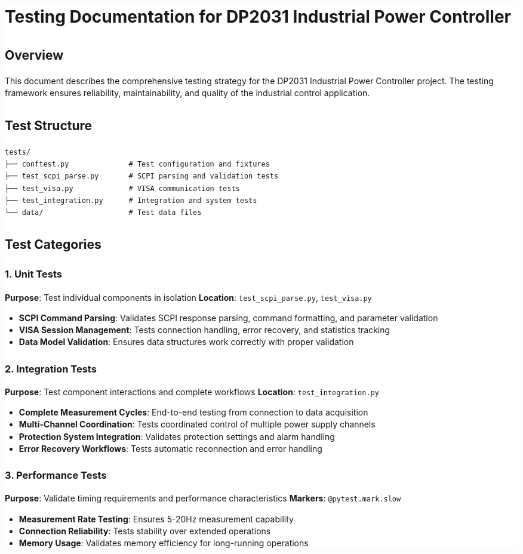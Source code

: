 # Testing Documentation for DP2031 Industrial Power Controller

## Overview

This document describes the comprehensive testing strategy for the DP2031 Industrial Power Controller project. The testing framework ensures reliability, maintainability, and quality of the industrial control application.

## Test Structure

```
tests/
├── conftest.py              # Test configuration and fixtures
├── test_scpi_parse.py       # SCPI parsing and validation tests
├── test_visa.py             # VISA communication tests
├── test_integration.py      # Integration and system tests
└── data/                    # Test data files
```

## Test Categories

### 1. Unit Tests

**Purpose**: Test individual components in isolation
**Location**: `test_scpi_parse.py`, `test_visa.py`

- **SCPI Command Parsing**: Validates SCPI response parsing, command formatting, and parameter validation
- **VISA Session Management**: Tests connection handling, error recovery, and statistics tracking
- **Data Model Validation**: Ensures data structures work correctly with proper validation

### 2. Integration Tests

**Purpose**: Test component interactions and complete workflows
**Location**: `test_integration.py`

- **Complete Measurement Cycles**: End-to-end testing from connection to data acquisition
- **Multi-Channel Coordination**: Tests coordinated control of multiple power supply channels
- **Protection System Integration**: Validates protection settings and alarm handling
- **Error Recovery Workflows**: Tests automatic reconnection and error handling

### 3. Performance Tests

**Purpose**: Validate timing requirements and performance characteristics
**Markers**: `@pytest.mark.slow`

- **Measurement Rate Testing**: Ensures 5-20Hz measurement capability
- **Connection Reliability**: Tests stability over extended operations
- **Memory Usage**: Validates memory efficiency for long-running operations
